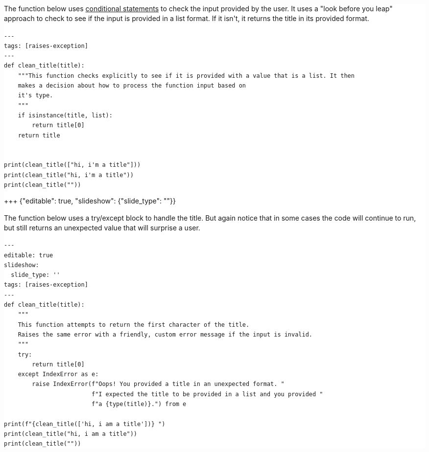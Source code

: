 The function below uses [conditional statements](conditionals) to check the input provided by the user. It uses a "look before you leap" approach to check to see if the input is provided in a list format.
If it isn't, it returns the title in its provided format. 

```{code-cell} ipython3
---
tags: [raises-exception]
---
def clean_title(title):
    """This function checks explicitly to see if it is provided with a value that is a list. It then 
    makes a decision about how to process the function input based on 
    it's type.  
    """
    if isinstance(title, list):
        return title[0]
    return title


print(clean_title(["hi, i'm a title"]))
print(clean_title("hi, i'm a title"))
print(clean_title(""))
```

+++ {"editable": true, "slideshow": {"slide_type": ""}}

The function below uses a try/except block to handle the title. 
But again notice that in some cases the code will continue to run, but still returns an unexpected value that will surprise a user. 

```{code-cell} ipython3
---
editable: true
slideshow:
  slide_type: ''
tags: [raises-exception]
---
def clean_title(title):
    """
    This function attempts to return the first character of the title.
    Raises the same error with a friendly, custom error message if the input is invalid.
    """
    try:
        return title[0]
    except IndexError as e:
        raise IndexError(f"Oops! You provided a title in an unexpected format. "
                         f"I expected the title to be provided in a list and you provided "
                         f"a {type(title)}.") from e

print(f"{clean_title(['hi, i am a title'])} ")
print(clean_title("hi, i am a title"))
print(clean_title(""))  
```


[^more_forms]: See the [python tutorial on exceptions](https://docs.python.org/3/tutorial/errors.html#enriching-exceptions-with-notes) for the other forms that an exception might take, like: